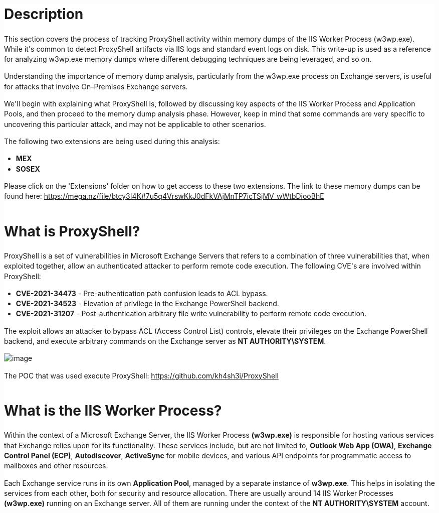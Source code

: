 # Description

This section covers the process of tracking ProxyShell activity within memory dumps of the IIS Worker Process (w3wp.exe). While it's common to detect ProxyShell artifacts via IIS logs and standard event logs on disk. This write-up is used as a reference for analyzing w3wp.exe memory dumps where different debugging techniques are being leveraged, and so on. 

Understanding the importance of memory dump analysis, particularly from the w3wp.exe process on Exchange servers, is useful for attacks that involve On-Premises Exchange servers. 

We'll begin with explaining what ProxyShell is, followed by discussing key aspects of the IIS Worker Process and Application Pools, and then proceed to the memory dump analysis phase. However, keep in mind that some commands are very specific to uncovering this particular attack, and may not be applicable to other scenarios.

The following two extensions are being used during this analysis:

- **MEX**
- **SOSEX**

Please click on the 'Extensions' folder on how to get access to these two extensions. The link to these memory dumps can be found here: https://mega.nz/file/btcy3I4K#7u5q4VrswKkJ0dFkVAjMnTP7icTSjMV_wWtbDiooBhE

# What is ProxyShell?

ProxyShell is a set of vulnerabilities in Microsoft Exchange Servers that refers to a combination of three vulnerabilities that, when exploited together, allow an authenticated attacker to perform remote code execution. The following CVE's are involved within ProxyShell:

- **CVE-2021-34473** - Pre-authentication path confusion leads to ACL bypass.
- **CVE-2021-34523** - Elevation of privilege in the Exchange PowerShell backend.
- **CVE-2021-31207** - Post-authentication arbitrary file write vulnerability to perform remote code execution.

The exploit allows an attacker to bypass ACL (Access Control List) controls, elevate their privileges on the Exchange PowerShell backend, and execute arbitrary commands on the Exchange server as **NT AUTHORITY\SYSTEM**.

![image](https://github.com/DebugPrivilege/InsightEngineering/assets/63166600/9c7d7aea-5b72-4498-ac91-55bdef3b36e6)

The POC that was used execute ProxyShell: https://github.com/kh4sh3i/ProxyShell

# What is the IIS Worker Process?

Within the context of a Microsoft Exchange Server, the IIS Worker Process **(w3wp.exe)** is responsible for hosting various services that Exchange relies upon for its functionality. These services include, but are not limited to, **Outlook Web App (OWA)**, **Exchange Control Panel (ECP)**, **Autodiscover**, **ActiveSync** for mobile devices, and various API endpoints for programmatic access to mailboxes and other resources.

Each Exchange service runs in its own **Application Pool**, managed by a separate instance of **w3wp.exe**. This helps in isolating the services from each other, both for security and resource allocation. There are usually around 14 IIS Worker Processes **(w3wp.exe)** running on an Exchange server. All of them are running under the context of the **NT AUTHORITY\SYSTEM** account.
